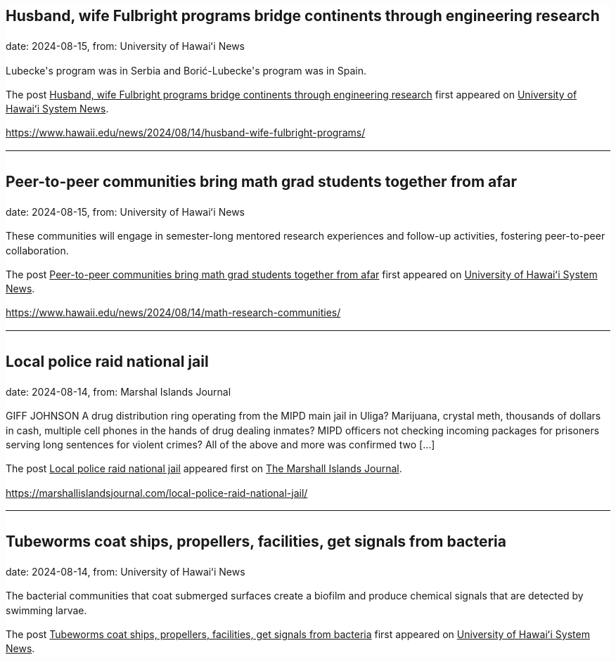 
## Husband, wife Fulbright programs bridge continents through engineering research

date: 2024-08-15, from: University of Hawaiʻi News

<p>Lubecke's program was in Serbia and Bori&#263;-Lubecke's program was in Spain.</p>
The post <a href="https://www.hawaii.edu/news/2024/08/14/husband-wife-fulbright-programs/">Husband, wife Fulbright programs bridge continents through engineering research</a> first appeared on <a href="https://www.hawaii.edu/news">University of Hawaiʻi System News</a>. 

<https://www.hawaii.edu/news/2024/08/14/husband-wife-fulbright-programs/>

---

## Peer-to-peer communities bring math grad students together from afar

date: 2024-08-15, from: University of Hawaiʻi News

<p>These communities will engage in semester-long mentored research experiences and follow-up activities, fostering peer-to-peer collaboration.</p>
The post <a href="https://www.hawaii.edu/news/2024/08/14/math-research-communities/">Peer-to-peer communities bring math grad students together from afar</a> first appeared on <a href="https://www.hawaii.edu/news">University of Hawaiʻi System News</a>. 

<https://www.hawaii.edu/news/2024/08/14/math-research-communities/>

---

## Local police raid national jail

date: 2024-08-14, from: Marshal Islands Journal

<p>GIFF JOHNSON A drug distribution ring operating from the MIPD main jail in Uliga? Marijuana, crystal meth, thousands of dollars in cash, multiple cell phones in the hands of drug dealing inmates? MIPD officers not checking incoming packages for prisoners serving long sentences for violent crimes? All of the above and more was confirmed two [&#8230;]</p>
<p>The post <a href="https://marshallislandsjournal.com/local-police-raid-national-jail/">Local police raid national jail</a> appeared first on <a href="https://marshallislandsjournal.com">The Marshall Islands Journal</a>.</p>
 

<https://marshallislandsjournal.com/local-police-raid-national-jail/>

---

## Tubeworms coat ships, propellers, facilities, get signals from bacteria

date: 2024-08-14, from: University of Hawaiʻi News

<p>The bacterial communities that coat submerged surfaces create a biofilm and produce chemical signals that are detected by swimming larvae.</p>
The post <a href="https://www.hawaii.edu/news/2024/08/14/tubeworms-coat-ships/">Tubeworms coat ships, propellers, facilities, get signals from bacteria</a> first appeared on <a href="https://www.hawaii.edu/news">University of Hawaiʻi System News</a>. 
